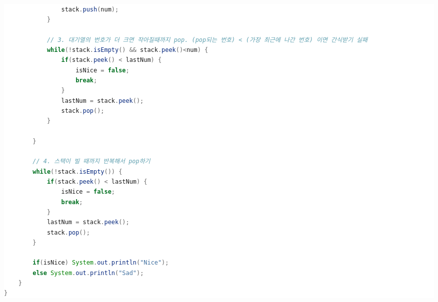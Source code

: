 ```java
				stack.push(num);
			}
			
			// 3. 대기열의 번호가 더 크면 작아질때까지 pop. (pop되는 번호) < (가장 최근에 나간 번호) 이면 간식받기 실패 
			while(!stack.isEmpty() && stack.peek()<num) {
				if(stack.peek() < lastNum) {
					isNice = false;
					break;
				}
				lastNum = stack.peek();
				stack.pop();
			}
			
		}

		// 4. 스택이 빌 때까지 반복해서 pop하기
		while(!stack.isEmpty()) {
			if(stack.peek() < lastNum) {
				isNice = false;
				break;
			}
			lastNum = stack.peek();
			stack.pop();
		}
		
		if(isNice) System.out.println("Nice");
		else System.out.println("Sad");
	}
}
```
